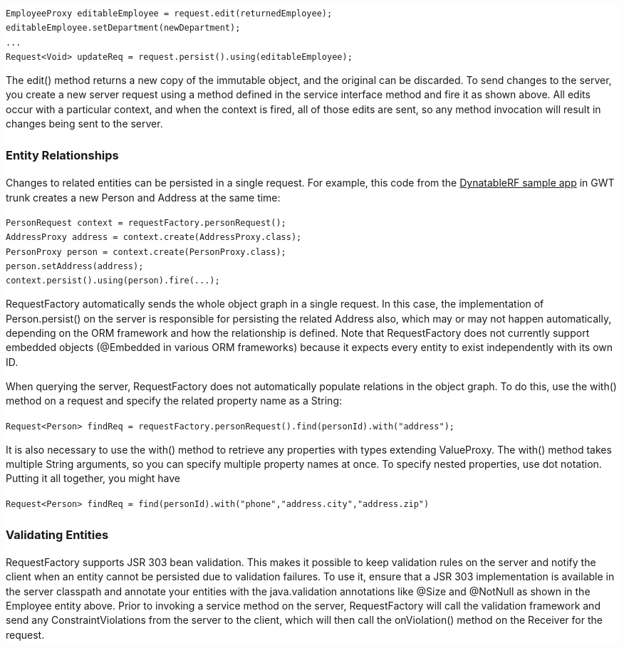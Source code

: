 ```
EmployeeProxy editableEmployee = request.edit(returnedEmployee);
editableEmployee.setDepartment(newDepartment);
...
Request<Void> updateReq = request.persist().using(editableEmployee);
```

The edit() method returns a new copy of the immutable object, and
the original can be discarded. To send changes to the server, you create
a new server request using a method defined in the service interface
method and fire it as shown above. All edits occur with a particular
context, and when the context is fired, all of those edits are sent, so
any method invocation will result in changes being sent to the server.

### Entity Relationships<a id="relationships"></a>

Changes to related entities can be persisted in a single request.
For example, this code from the 
[DynatableRF sample app](https://github.com/gwtproject/gwt/tree/main/samples/dynatablerf) in GWT trunk creates a new Person and Address at the same time:

```
PersonRequest context = requestFactory.personRequest();
AddressProxy address = context.create(AddressProxy.class);
PersonProxy person = context.create(PersonProxy.class);
person.setAddress(address);
context.persist().using(person).fire(...);
```

RequestFactory automatically sends the whole object graph in a
single request. In this case, the implementation of Person.persist() on
the server is responsible for persisting the related Address also, which
may or may not happen automatically, depending on the ORM framework and
how the relationship is defined. Note that RequestFactory does not
currently support embedded objects (@Embedded in various ORM frameworks)
because it expects every entity to exist independently with its own ID.

When querying the server, RequestFactory does not automatically
populate relations in the object graph. To do this, use the with()
method on a request and specify the related property name as a String:

```
Request<Person> findReq = requestFactory.personRequest().find(personId).with("address");
```

It is also necessary to use the with() method to retrieve any properties with types extending ValueProxy. The with() method takes multiple String arguments, so you can specify multiple property names at once. To specify nested properties, use dot notation. Putting it all together, you might have

```
Request<Person> findReq = find(personId).with("phone","address.city","address.zip")
```

### Validating Entities<a id="validation"></a>

RequestFactory supports JSR 303 bean validation. This makes it
possible to keep validation rules on the server and notify the client
when an entity cannot be persisted due to validation failures. To use
it, ensure that a JSR 303 implementation is available in the server
classpath and annotate your entities with the java.validation
annotations like @Size and @NotNull as shown in the Employee entity
above. Prior to invoking a service method on the server, RequestFactory
will call the validation framework and send any ConstraintViolations
from the server to the client, which will then call the onViolation()
method on the Receiver for the request.
